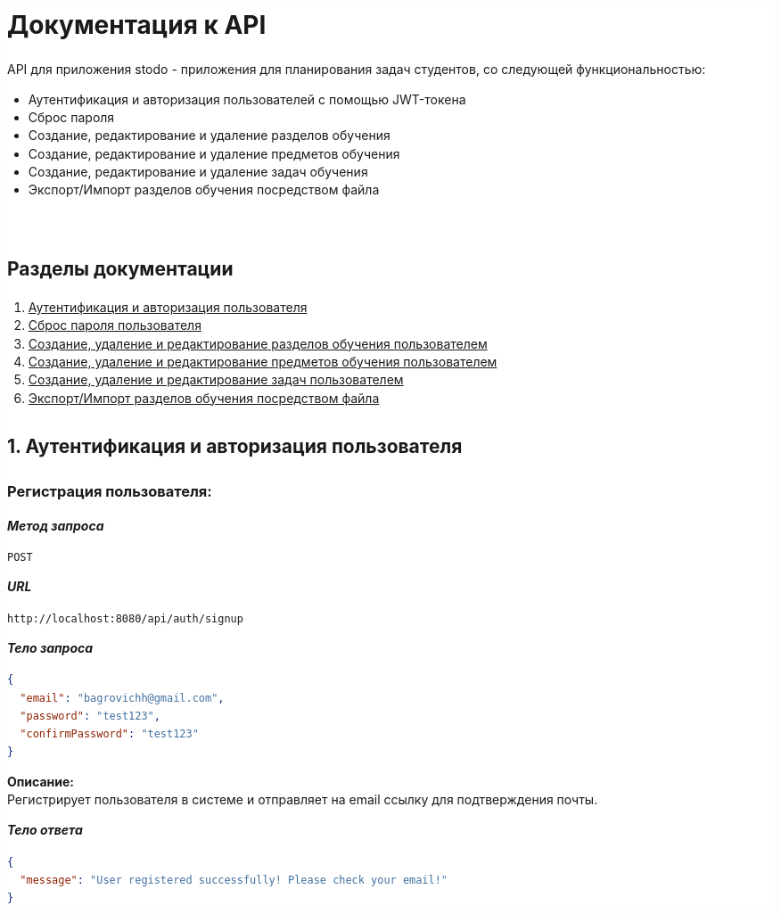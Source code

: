 # Документация к API
API для приложения stodo - приложения для планирования задач
студентов, со следующей функциональностью:
+ Аутентификация и авторизация пользователей с помощью JWT-токена
+ Сброс пароля
+ Создание, редактирование и удаление разделов обучения
+ Создание, редактирование и удаление предметов обучения
+ Создание, редактирование и удаление задач обучения
+ Экспорт/Импорт разделов обучения посредством файла
<br>

## Разделы документации
1. [Аутентификация и авторизация пользователя](#1-аутентификация-и-авторизация-пользователя)
2. [Сброс пароля пользователя](#2-сброс-пароля-пользователя)
3. [Создание, удаление и редактирование разделов обучения пользователем](#3-Создание-удаление-и-редактирование-разделов-обучения-пользователем)
4. [Создание, удаление и редактирование предметов обучения пользователем](#4-Создание-удаление-и-редактирование-предметов-обучения-пользователем)
5. [Создание, удаление и редактирование задач пользователем](#5-Создание-удаление-и-редактирование-задач-пользователем)
6. [Экспорт/Импорт разделов обучения посредством файла](#6-ЭкспортИмпорт-разделов-обучения-посредством-файла)

## 1. Аутентификация и авторизация пользователя
### Регистрация пользователя:
***Метод запроса***
```console
POST
```

***URL***
```console
http://localhost:8080/api/auth/signup
```
***Тело запроса***
```json
{
  "email": "bagrovichh@gmail.com",
  "password": "test123",
  "confirmPassword": "test123"
}
```
**Описание:**
<br>
Регистрирует пользователя в системе и отправляет на email ссылку
для подтверждения почты.
<br>

***Тело ответа***
```json
{
  "message": "User registered successfully! Please check your email!"
}
```
